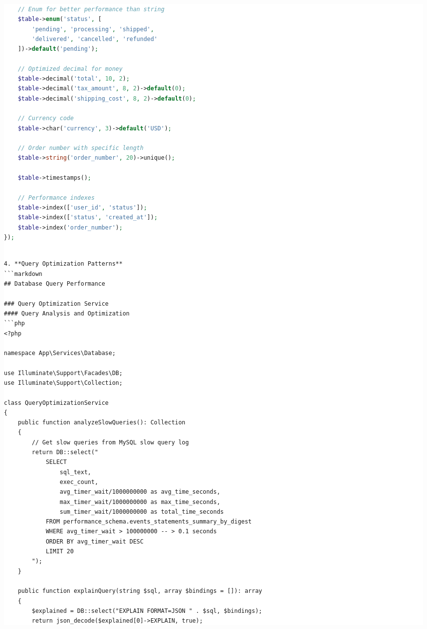    ```php
       // Enum for better performance than string
       $table->enum('status', [
           'pending', 'processing', 'shipped', 
           'delivered', 'cancelled', 'refunded'
       ])->default('pending');
       
       // Optimized decimal for money
       $table->decimal('total', 10, 2);
       $table->decimal('tax_amount', 8, 2)->default(0);
       $table->decimal('shipping_cost', 8, 2)->default(0);
       
       // Currency code
       $table->char('currency', 3)->default('USD');
       
       // Order number with specific length
       $table->string('order_number', 20)->unique();
       
       $table->timestamps();
       
       // Performance indexes
       $table->index(['user_id', 'status']);
       $table->index(['status', 'created_at']);
       $table->index('order_number');
   });
   ```
   ```

4. **Query Optimization Patterns**
   ```markdown
   ## Database Query Performance
   
   ### Query Optimization Service
   #### Query Analysis and Optimization
   ```php
   <?php
   
   namespace App\Services\Database;
   
   use Illuminate\Support\Facades\DB;
   use Illuminate\Support\Collection;
   
   class QueryOptimizationService
   {
       public function analyzeSlowQueries(): Collection
       {
           // Get slow queries from MySQL slow query log
           return DB::select("
               SELECT 
                   sql_text,
                   exec_count,
                   avg_timer_wait/1000000000 as avg_time_seconds,
                   max_timer_wait/1000000000 as max_time_seconds,
                   sum_timer_wait/1000000000 as total_time_seconds
               FROM performance_schema.events_statements_summary_by_digest 
               WHERE avg_timer_wait > 100000000 -- > 0.1 seconds
               ORDER BY avg_timer_wait DESC 
               LIMIT 20
           ");
       }
   
       public function explainQuery(string $sql, array $bindings = []): array
       {
           $explained = DB::select("EXPLAIN FORMAT=JSON " . $sql, $bindings);
           return json_decode($explained[0]->EXPLAIN, true);
   ```